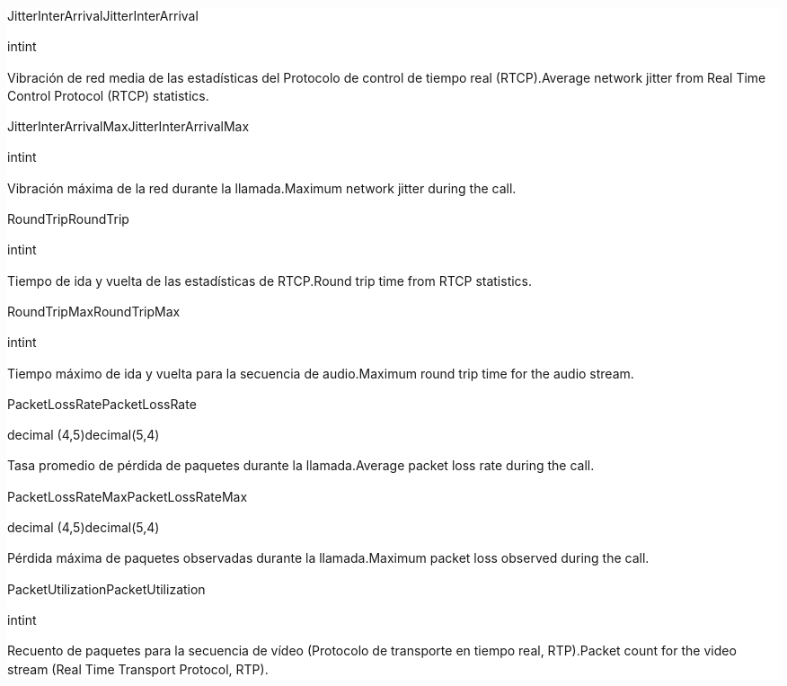 <td><p><span data-ttu-id="34ba8-318">JitterInterArrival</span><span class="sxs-lookup"><span data-stu-id="34ba8-318">JitterInterArrival</span></span></p></td>
<td><p><span data-ttu-id="34ba8-319">int</span><span class="sxs-lookup"><span data-stu-id="34ba8-319">int</span></span></p></td>
<td><p><span data-ttu-id="34ba8-320">Vibración de red media de las estadísticas del Protocolo de control de tiempo real (RTCP).</span><span class="sxs-lookup"><span data-stu-id="34ba8-320">Average network jitter from Real Time Control Protocol (RTCP) statistics.</span></span></p></td>
</tr>
<tr class="odd">
<td><p><span data-ttu-id="34ba8-321">JitterInterArrivalMax</span><span class="sxs-lookup"><span data-stu-id="34ba8-321">JitterInterArrivalMax</span></span></p></td>
<td><p><span data-ttu-id="34ba8-322">int</span><span class="sxs-lookup"><span data-stu-id="34ba8-322">int</span></span></p></td>
<td><p><span data-ttu-id="34ba8-323">Vibración máxima de la red durante la llamada.</span><span class="sxs-lookup"><span data-stu-id="34ba8-323">Maximum network jitter during the call.</span></span></p></td>
</tr>
<tr class="even">
<td><p><span data-ttu-id="34ba8-324">RoundTrip</span><span class="sxs-lookup"><span data-stu-id="34ba8-324">RoundTrip</span></span></p></td>
<td><p><span data-ttu-id="34ba8-325">int</span><span class="sxs-lookup"><span data-stu-id="34ba8-325">int</span></span></p></td>
<td><p><span data-ttu-id="34ba8-326">Tiempo de ida y vuelta de las estadísticas de RTCP.</span><span class="sxs-lookup"><span data-stu-id="34ba8-326">Round trip time from RTCP statistics.</span></span></p></td>
</tr>
<tr class="odd">
<td><p><span data-ttu-id="34ba8-327">RoundTripMax</span><span class="sxs-lookup"><span data-stu-id="34ba8-327">RoundTripMax</span></span></p></td>
<td><p><span data-ttu-id="34ba8-328">int</span><span class="sxs-lookup"><span data-stu-id="34ba8-328">int</span></span></p></td>
<td><p><span data-ttu-id="34ba8-329">Tiempo máximo de ida y vuelta para la secuencia de audio.</span><span class="sxs-lookup"><span data-stu-id="34ba8-329">Maximum round trip time for the audio stream.</span></span></p></td>
</tr>
<tr class="even">
<td><p><span data-ttu-id="34ba8-330">PacketLossRate</span><span class="sxs-lookup"><span data-stu-id="34ba8-330">PacketLossRate</span></span></p></td>
<td><p><span data-ttu-id="34ba8-331">decimal (4,5)</span><span class="sxs-lookup"><span data-stu-id="34ba8-331">decimal(5,4)</span></span></p></td>
<td><p><span data-ttu-id="34ba8-332">Tasa promedio de pérdida de paquetes durante la llamada.</span><span class="sxs-lookup"><span data-stu-id="34ba8-332">Average packet loss rate during the call.</span></span></p></td>
</tr>
<tr class="odd">
<td><p><span data-ttu-id="34ba8-333">PacketLossRateMax</span><span class="sxs-lookup"><span data-stu-id="34ba8-333">PacketLossRateMax</span></span></p></td>
<td><p><span data-ttu-id="34ba8-334">decimal (4,5)</span><span class="sxs-lookup"><span data-stu-id="34ba8-334">decimal(5,4)</span></span></p></td>
<td><p><span data-ttu-id="34ba8-335">Pérdida máxima de paquetes observadas durante la llamada.</span><span class="sxs-lookup"><span data-stu-id="34ba8-335">Maximum packet loss observed during the call.</span></span></p></td>
</tr>
<tr class="even">
<td><p><span data-ttu-id="34ba8-336">PacketUtilization</span><span class="sxs-lookup"><span data-stu-id="34ba8-336">PacketUtilization</span></span></p></td>
<td><p><span data-ttu-id="34ba8-337">int</span><span class="sxs-lookup"><span data-stu-id="34ba8-337">int</span></span></p></td>
<td><p><span data-ttu-id="34ba8-338">Recuento de paquetes para la secuencia de vídeo (Protocolo de transporte en tiempo real, RTP).</span><span class="sxs-lookup"><span data-stu-id="34ba8-338">Packet count for the video stream (Real Time Transport Protocol, RTP).</span></span></p></td>
</tr>
<tr class="odd">